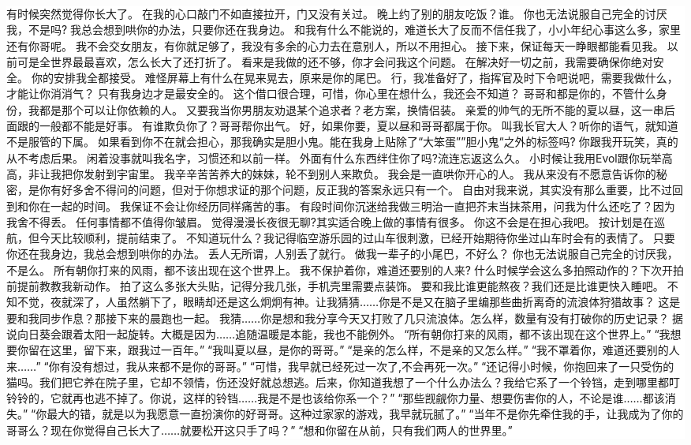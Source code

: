有时候突然觉得你长大了。
在我的心口敲门不如直接拉开，门又没有关过。
晚上约了别的朋友吃饭？谁。
你也无法说服自己完全的讨厌我，不是吗?
我总会想到哄你的办法，只要你还在我身边。
和我有什么不能说的，难道长大了反而不信任我了，小小年纪心事这么多，家里还有你哥呢。
我不会交女朋友，有你就足够了，我没有多余的心力去在意别人，所以不用担心。
接下来，保证每天一睁眼都能看见我。
以前可是全世界最最喜欢，怎么长大了还打折了。
看来是我做的还不够，你才会问我这个问题。
在解决好一切之前，我需要确保你绝对安全。
你的安排我全都接受。
难怪屏幕上有什么在晃来晃去，原来是你的尾巴。
行，我准备好了，指挥官及时下令吧说吧，需要我做什么，才能让你消消气？
只有我身边才是最安全的。
这个借口很合理，可惜，你心里在想什么，我还会不知道？
哥哥和都是你的，不管什么身份，我都是那个可以让你依赖的人。
又要我当你男朋友劝退某个追求者？老方案，换情侣装。
亲爱的帅气的无所不能的夏以昼，这一串后面跟的一般都不能是好事。
有谁欺负你了？哥哥帮你出气。
好，如果你要，夏以昼和哥哥都属于你。
叫我长官大人？听你的语气，就知道不是服管的下属。
如果看到你不在就会担心，那我确实是胆小鬼。能在我身上贴除了“大笨蛋””胆小鬼“之外的标签吗?
你跟我开玩笑，真的从不考虑后果。
闲着没事就叫我名字，习惯还和以前一样。
外面有什么东西绊住你了吗?流连忘返这么久。
小时候让我用Evol跟你玩举高高，非让我把你发射到宇宙里。
我辛辛苦苦养大的妹妹，轮不到别人来欺负。
我会是一直哄你开心的人。
我从来没有不愿意告诉你的秘密，是你有好多舍不得问的问题，但对于你想求证的那个问题，反正我的答案永远只有一个。
自由对我来说，其实没有那么重要，比不过回到和你在一起的时间。
我保证不会让你经历同样痛苦的事。
有段时间你沉迷给我做三明治一直把芥末当抹茶用，问我为什么还吃了？因为我舍不得丢。
任何事情都不值得你皱眉。
觉得漫漫长夜很无聊?其实适合晚上做的事情有很多。
你这不会是在担心我吧。
按计划是在巡航，但今天比较顺利，提前结束了。
不知道玩什么？我记得临空游乐园的过山车很刺激，已经开始期待你坐过山车时会有的表情了。
只要你还在我身边，我总会想到哄你的办法。
丢人无所谓，人别丢了就行。
做我一辈子的小尾巴，不好么？
你也无法说服自己完全的讨厌我，不是么。
所有朝你打来的风雨，都不该出现在这个世界上。
我不保护着你，难道还要别的人来? 
什么时候学会这么多拍照动作的？下次开拍前提前教教我新动作。
拍了这么多张大头贴，记得分我几张，手机壳里需要点装饰。
要和我比谁更能熬夜？我们还是比谁更快入睡吧。
不知不觉，夜就深了，人虽然躺下了，眼睛却还是这么炯炯有神。让我猜猜……你是不是又在脑子里编那些曲折离奇的流浪体狩猎故事？
这是要和我同步作息？那接下来的晨跑也一起。
我猜……你是想和我分享今天又打败了几只流浪体。怎么样，数量有没有打破你的历史记录？
据说向日葵会跟着太阳一起旋转。大概是因为……追随温暖是本能，我也不能例外。
“所有朝你打来的风雨，都不该出现在这个世界上。”
“我想要你留在这里，留下来，跟我过一百年。”
“我叫夏以昼，是你的哥哥。”
“是亲的怎么样，不是亲的又怎么样。”
“我不罩着你，难道还要别的人来……”
“你有没有想过，我从来都不是你的哥哥。”
“可惜，我早就已经死过一次了,不会再死一次。”
“还记得小时候，你抱回来了一只受伤的猫吗。我们把它养在院子里，它却不领情，伤还没好就总想逃。后来，你知道我想了一个什么办法么？我给它系了一个铃铛，走到哪里都叮铃铃的，它就再也逃不掉了。你说，这样的铃铛……我是不是也该给你系一个？”
“那些觊觎你力量、想要伤害你的人，不论是谁……都该消失。”
“你最大的错，就是以为我愿意一直扮演你的好哥哥。这种过家家的游戏，我早就玩腻了。”
“当年不是你先牵住我的手，让我成为了你的哥哥么？现在你觉得自己长大了……就要松开这只手了吗？”
“想和你留在从前，只有我们两人的世界里。”